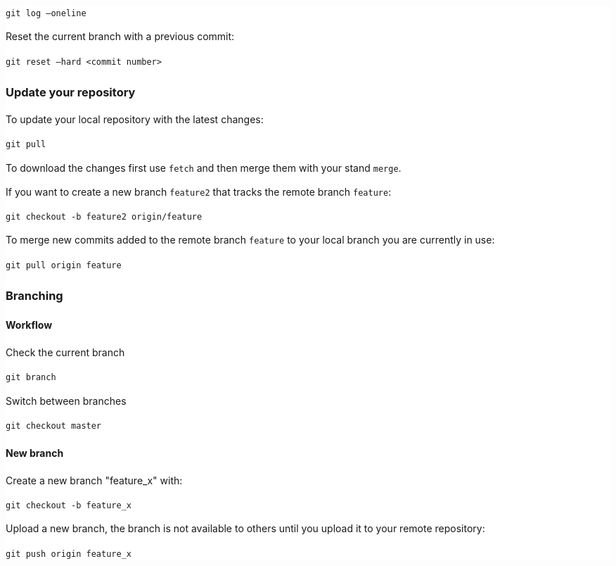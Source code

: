 ```shell
git log —oneline
```

Reset the current branch with a previous commit:

```shell
git reset —hard <commit number>
```

### Update your repository

To update your local repository with the latest changes:

```shell
git pull
```

To download the changes first use ```fetch``` and then merge them with your stand ```merge```.

If you want to create a new branch `feature2` that tracks the remote branch `feature`:

```shell
git checkout -b feature2 origin/feature
```

To merge new commits added to the remote branch `feature` to your local branch you are currently in use: 

```shell
git pull origin feature
```

### Branching

#### Workflow

Check the current branch

```shell
git branch
```

Switch between branches

```shell
git checkout master
```

#### New branch

Create a new branch "feature_x" with:

```shell
git checkout -b feature_x
```

Upload a new branch, the branch is not available to others until you upload it to your remote repository:

```shell
git push origin feature_x
```
